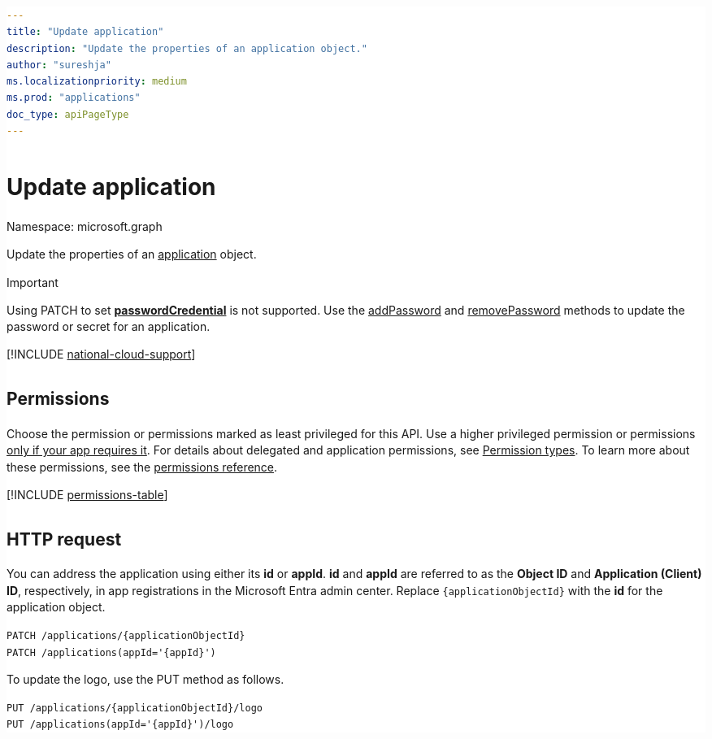 ```yaml
---
title: "Update application"
description: "Update the properties of an application object."
author: "sureshja"
ms.localizationpriority: medium
ms.prod: "applications"
doc_type: apiPageType
---
```


# Update application

Namespace: microsoft.graph

Update the properties of an [application](../resources/application.md) object.

> [!IMPORTANT]
> Using PATCH to set [**passwordCredential**](../resources/passwordcredential.md) is not supported. Use the [addPassword](./application-addpassword.md) and [removePassword](./application-removepassword.md) methods to update the password or secret for an application.

[!INCLUDE [national-cloud-support](../../includes/all-clouds.md)]

## Permissions
Choose the permission or permissions marked as least privileged for this API. Use a higher privileged permission or permissions [only if your app requires it](/graph/permissions-overview#best-practices-for-using-microsoft-graph-permissions). For details about delegated and application permissions, see [Permission types](/graph/permissions-overview#permission-types). To learn more about these permissions, see the [permissions reference](/graph/permissions-reference).



[!INCLUDE [permissions-table](../includes/permissions/application-update-permissions.md)]

## HTTP request

You can address the application using either its **id** or **appId**. **id** and **appId** are referred to as the **Object ID** and **Application (Client) ID**, respectively, in app registrations in the Microsoft Entra admin center. Replace `{applicationObjectId}` with the **id** for the application object.


```http
PATCH /applications/{applicationObjectId}
PATCH /applications(appId='{appId}')
```

To update the logo, use the PUT method as follows.

```http
PUT /applications/{applicationObjectId}/logo
PUT /applications(appId='{appId}')/logo
```

